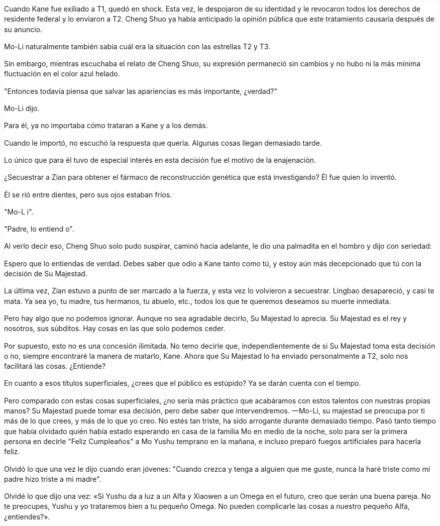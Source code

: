 Cuando Kane fue exiliado a T1, quedó en shock. Esta vez, le despojaron de su identidad y le revocaron todos los derechos de residente federal y lo enviaron a T2. Cheng Shuo ya había anticipado la opinión pública que este tratamiento causaría después de su anuncio.

Mo-Li naturalmente también sabía cuál era la situación con las estrellas T2 y T3.

Sin embargo, mientras escuchaba el relato de Cheng Shuo, su expresión permaneció sin cambios y no hubo ni la más mínima fluctuación en el color azul helado.

"Entonces todavía piensa que salvar las apariencias es más importante, ¿verdad?"

Mo-Li dijo.

Para él, ya no importaba cómo trataran a Kane y a los demás.

Cuando le importó, no escuchó la respuesta que quería. Algunas cosas llegan demasiado tarde.

Lo único que para él tuvo de especial interés en esta decisión fue el motivo de la enajenación.

¿Secuestrar a Zian para obtener el fármaco de reconstrucción genética que está investigando? Él fue quien lo inventó.

Él se rió entre dientes, pero sus ojos estaban fríos.

"Mo-L i".

"Padre, lo entiend o".

Al verlo decir eso, Cheng Shuo solo pudo suspirar, caminó hacia adelante, le dio una palmadita en el hombro y dijo con seriedad:

Espero que lo entiendas de verdad. Debes saber que odio a Kane tanto como tú, y estoy aún más decepcionado que tú con la decisión de Su Majestad.

La última vez, Zian estuvo a punto de ser marcado a la fuerza, y esta vez lo volvieron a secuestrar. Lingbao desapareció, y casi te mata. Ya sea yo, tu madre, tus hermanos, tu abuelo, etc., todos los que te queremos deseamos su muerte inmediata.

Pero hay algo que no podemos ignorar. Aunque no sea agradable decirlo, Su Majestad lo aprecia. Su Majestad es el rey y nosotros, sus súbditos. Hay cosas en las que solo podemos ceder.

Por supuesto, esto no es una concesión ilimitada. No temo decirle que, independientemente de si Su Majestad toma esta decisión o no, siempre encontraré la manera de matarlo, Kane. Ahora que Su Majestad lo ha enviado personalmente a T2, solo nos facilitará las cosas. ¿Entiende?

En cuanto a esos títulos superficiales, ¿crees que el público es estúpido? Ya se darán cuenta con el tiempo.

Pero comparado con estas cosas superficiales, ¿no sería más práctico que acabáramos con estos talentos con nuestras propias manos? Su Majestad puede tomar esa decisión, pero debe saber que intervendremos. —Mo-Li, su majestad se preocupa por ti más de lo que crees, y más de lo que yo creo. No estés tan triste, ha sido arrogante durante demasiado tiempo. Pasó tanto tiempo que había olvidado quién había estado esperando en casa de la familia Mo en medio de la noche, solo para ser la primera persona en decirle "Feliz Cumpleaños" a Mo Yushu temprano en la mañana, e incluso preparó fuegos artificiales para hacerla feliz.

Olvidó lo que una vez le dijo cuando eran jóvenes: "Cuando crezca y tenga a alguien que me guste, nunca la haré triste como mi padre hizo triste a mi madre".

Olvidé lo que dijo una vez: «Si Yushu da a luz a un Alfa y Xiaowen a un Omega en el futuro, creo que serán una buena pareja. No te preocupes, Yushu y yo trataremos bien a tu pequeño Omega. No pueden complicarle las cosas a nuestro pequeño Alfa, ¿entiendes?».
